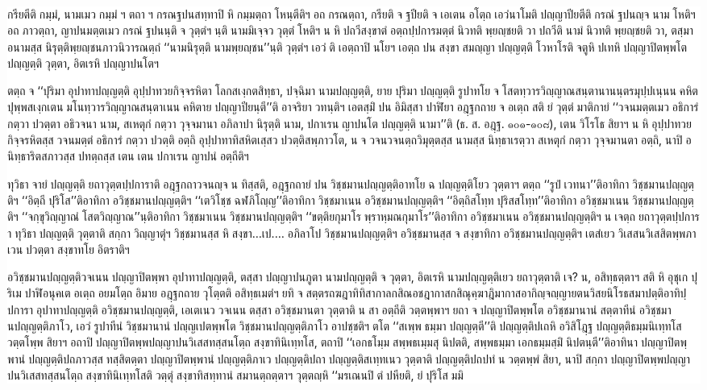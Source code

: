 
<p>กรียตีติ   กมฺมํ, นามเมว กมฺมํ ฯ ตถา ฯ กรณฐปนสทฺทาปิ หิ กมฺมตฺถา โหนฺตีติฯ อถ กรณตฺถา, กรียติ จ ฐปียติ จ เอเตน อโตฺถ เอวํนาโมติ ปญฺญาปียตีติ กรณํ ฐปนญฺจ นาม โหติฯ อถ ภาวตฺถา, ญาปนมตฺตเมว กรณํ ฐปนนฺติ จ วุตฺตํฯ นฺติ นามมิเจฺจว วุตฺตํ โหติฯ น หิ ปถวีสงฺขาตํ อตฺถปฺปการมตฺตํ นิวทติ พฺยญฺชยติ วา ปถวีติ นามํ นิวทติ พฺยญฺชยติ วา, ตสฺมา อนามสฺส นิรุตฺติพฺยญฺชนภาวนิวารณตฺถํ ‘‘นามนิรุตฺติ นามพฺยญฺชน’’นฺติ วุตฺตํฯ เอวํ ติ เอตฺถาปิ นโยฯ เอตฺถ ปน สงฺขา สมญฺญา ปญฺญตฺติ โวหาโรติ จตูหิ ปเทหิ ปญฺญาปิตพฺพโต ปญฺญตฺติ วุตฺตา, อิตเรหิ ปญฺญาปนโตฯ</p>


<p>ตตฺถ จ ‘‘ปุริมา อุปาทาปญฺญตฺติ อุปฺปาทวยกิจฺจรหิตา โลกสเงฺกตสิทฺธา, ปจฺฉิมา นามปญฺญตฺติ, ยาย ปุริมา ปญฺญตฺติ รูปาทโย จ โสตทฺวารวิญฺญาณสนฺตานานนฺตรมุปฺปเนฺนน คหิตปุพฺพสเงฺกเตน มโนทฺวารวิญฺญาณสนฺตาเนน คหิตาย ปญฺญาปียนฺตี’’ติ อาจริยา วทนฺติฯ เอตสฺมิํ ปน อิมิสฺสา ปาฬิยา อฎฺฐกถาย จ อเตฺถ สติ ยํ วุตฺตํ มาติกายํ ‘‘วจนมตฺตเมว อธิการํ กตฺวา ปวตฺตา อธิวจนา นาม, สเหตุกํ กตฺวา วุจฺจมานา อภิลาปา นิรุตฺติ นาม, ปกาเรน ญาปนโต ปญฺญตฺติ นามา’’ติ (ธ. ส. อฎฺฐ. ๑๐๑-๑๐๘), เตน วิโรโธ สิยาฯ น หิ อุปฺปาทวยกิจฺจรหิตสฺส วจนมตฺตํ อธิการํ กตฺวา ปวตฺติ อตฺถิ อุปฺปาทาทิสหิตเสฺสว ปวตฺติสพฺภาวโต, น จ วจนวจนตฺถวิมุตฺตสฺส นามสฺส นิทฺธาเรตฺวา สเหตุกํ กตฺวา วุจฺจมานตา อตฺถิ, นาปิ อนิทฺธาริตสภาวสฺส ปทตฺถสฺส เตน เตน ปกาเรน ญาปนํ อตฺถีติฯ</p>


<p>ทุวิธา จายํ ปญฺญตฺติ ยถาวุตฺตปฺปการาติ อฎฺฐกถาวจนญฺจ น ทิสฺสติ, อฎฺฐกถายํ ปน วิชฺชมานปญฺญตฺติอาทโย ฉ ปญฺญตฺติโยว วุตฺตาฯ ตตฺถ ‘‘รูปํ เวทนา’’ติอาทิกา วิชฺชมานปญฺญตฺติฯ ‘‘อิตฺถี ปุริโส’’ติอาทิกา อวิชฺชมานปญฺญตฺติฯ ‘‘เตวิโชฺช ฉฬภิโญฺญ’’ติอาทิกา วิชฺชมาเนน อวิชฺชมานปญฺญตฺติฯ ‘‘อิตฺถิสโทฺท ปุริสสโทฺท’’ติอาทิกา อวิชฺชมาเนน วิชฺชมานปญฺญตฺติฯ ‘‘จกฺขุวิญฺญาณํ โสตวิญฺญาณ’’นฺติอาทิกา วิชฺชมาเนน วิชฺชมานปญฺญตฺติฯ ‘‘ขตฺติยกุมาโร พฺราหฺมณกุมาโร’’ติอาทิกา อวิชฺชมาเนน อวิชฺชมานปญฺญตฺติฯ น เจตฺถ ยถาวุตฺตปฺปการา ทุวิธา ปญฺญตฺติ วุตฺตาติ  สกฺกา วิญฺญาตุํฯ วิชฺชมานสฺส หิ  สงฺขา…เป.… อภิลาโป วิชฺชมานปญฺญตฺติฯ อวิชฺชมานสฺส จ สงฺขาทิกา อวิชฺชมานปญฺญตฺติฯ เตสํเยว วิเสสนวิเสสิตพฺพภาเวน ปวตฺตา สงฺขาทโย อิตราติฯ</p>


<p>อวิชฺชมานปญฺญตฺติวจเนน ปญฺญาปิตพฺพา อุปาทาปญฺญตฺติ, ตสฺสา ปญฺญาปนภูตา นามปญฺญตฺติ จ วุตฺตา, อิตเรหิ นามปญฺญตฺติเยว ยถาวุตฺตาติ เจ? น, อสิทฺธตฺตาฯ สติ หิ อุชุเก ปุริเม ปาฬิอนุคเต อเตฺถ อยมโตฺถ อิมาย อฎฺฐกถาย วุโตฺตติ อสิทฺธเมตํฯ ยทิ จ สตฺตรถฆฎาทิทิสากาลกสิณอชฎากาสกสิณุคฺฆาฎิมากาสอากิญฺจญฺญายตนวิสยนิโรธสมาปตฺติอาทิปฺปการา อุปาทาปญฺญตฺติ อวิชฺชมานปญฺญตฺติ, เอเตเนว วจเนน ตสฺสา อวิชฺชมานตา วุตฺตาติ น สา อตฺถีติ วตฺตพฺพาฯ ยถา จ ปญฺญาปิตพฺพโต อวิชฺชมานานํ สตฺตาทีนํ อวิชฺชมานปญฺญตฺติภาโว, เอวํ รูปาทีนํ วิชฺชมานานํ ปญฺญเปตพฺพโต วิชฺชมานปญฺญตฺติภาโว อาปชฺชติฯ ตโต ‘‘สเพฺพ ธมฺมา ปญฺญตฺตี’’ติ ปญฺญตฺติปเถหิ อวิสิโฎฺฐ ปญฺญตฺติธมฺมนิเทฺทโส วตฺตโพฺพ สิยาฯ อถาปิ ปญฺญาปิตพฺพปญฺญาปนวิเสสทสฺสนโตฺถ สงฺขาทินิเทฺทโส, ตถาปิ ‘‘เอกธโมฺม สพฺพธเมฺมสุ นิปตติ, สพฺพธมฺมา เอกธมฺมสฺมิํ นิปตนฺตี’’ติอาทินา ปญฺญาปิตพฺพานํ ปญฺญตฺติปถภาวสฺส ทสฺสิตตฺตา ปญฺญาปิตพฺพานํ ปญฺญตฺติภาเว ปญฺญตฺติปถา ปญฺญตฺติสเทฺทเนว วุตฺตาติ ปญฺญตฺติปถปทํ น วตฺตพฺพํ สิยา, นาปิ สกฺกา ปญฺญาปิตพฺพปญฺญาปนวิเสสทสฺสนโตฺถ สงฺขาทินิเทฺทโสติ วตฺตุํ สงฺขาทิสทฺทานํ สมานตฺถตฺตาฯ วุตฺตญฺหิ ‘‘มรเณนปิ ตํ ปหียติ, ยํ ปุริโส มมิ